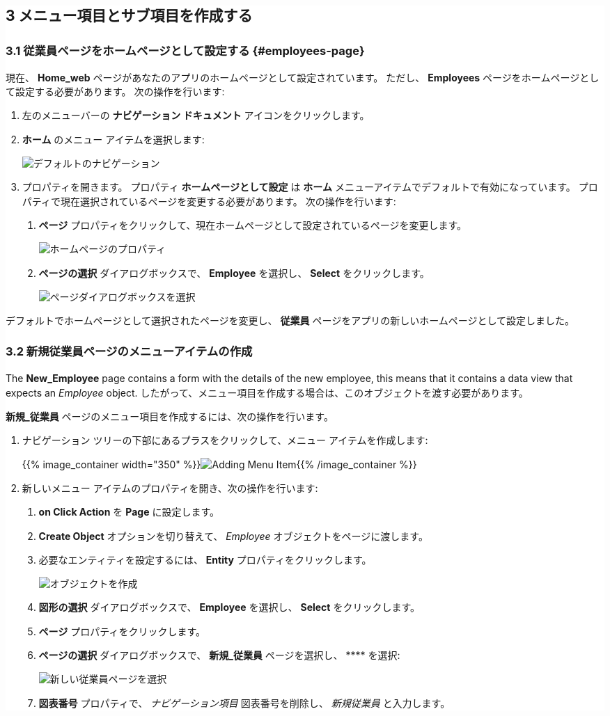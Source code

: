 ## 3 メニュー項目とサブ項目を作成する

### 3.1 従業員ページをホームページとして設定する {#employees-page}

現在、 **Home_web** ページがあなたのアプリのホームページとして設定されています。 ただし、 **Employees** ページをホームページとして設定する必要があります。 次の操作を行います:

1. 左のメニューバーの **ナビゲーション ドキュメント** アイコンをクリックします。

2. **ホーム** のメニュー アイテムを選択します:

    ![デフォルトのナビゲーション](attachments/navigation-how-to-configure/navigation-default.png)

3. プロパティを開きます。 プロパティ **ホームページとして設定** は **ホーム** メニューアイテムでデフォルトで有効になっています。 プロパティで現在選択されているページを変更する必要があります。 次の操作を行います:

    1.  **ページ** プロパティをクリックして、現在ホームページとして設定されているページを変更します。

        ![ホームページのプロパティ](attachments/navigation-how-to-configure/home-page-properties.png)

    3. **ページの選択** ダイアログボックスで、 **Employee** を選択し、 **Select** をクリックします。

        ![ページダイアログボックスを選択](attachments/navigation-how-to-configure/select-page-dialog.png)

デフォルトでホームページとして選択されたページを変更し、 **従業員** ページをアプリの新しいホームページとして設定しました。

### 3.2 新規従業員ページのメニューアイテムの作成

The **New_Employee** page contains a form with the details of the new employee, this means that it contains a data view that expects an *Employee* object. したがって、メニュー項目を作成する場合は、このオブジェクトを渡す必要があります。

**新規_従業員** ページのメニュー項目を作成するには、次の操作を行います。

1. ナビゲーション ツリーの下部にあるプラスをクリックして、メニュー アイテムを作成します:

    {{% image_container width="350" %}}![Adding Menu Item](attachments/navigation-how-to-configure/adding-menu-item.png){{% /image_container %}}

2. 新しいメニュー アイテムのプロパティを開き、次の操作を行います:

    1.  **on Click Action** を **Page** に設定します。

    2. **Create Object** オプションを切り替えて、 *Employee* オブジェクトをページに渡します。

    3. 必要なエンティティを設定するには、 **Entity** プロパティをクリックします。

        ![オブジェクトを作成](attachments/navigation-how-to-configure/create-object.png)

    4. **図形の選択** ダイアログボックスで、 **Employee** を選択し、 **Select** をクリックします。

    5. **ページ** プロパティをクリックします。

    6. **ページの選択** ダイアログボックスで、 **新規_従業員** ページを選択し、 **** を選択:

         ![新しい従業員ページを選択](attachments/navigation-how-to-configure/select-new-employee-page.png)

    7. **図表番号** プロパティで、 *ナビゲーション項目* 図表番号を削除し、 *新規従業員* と入力します。
